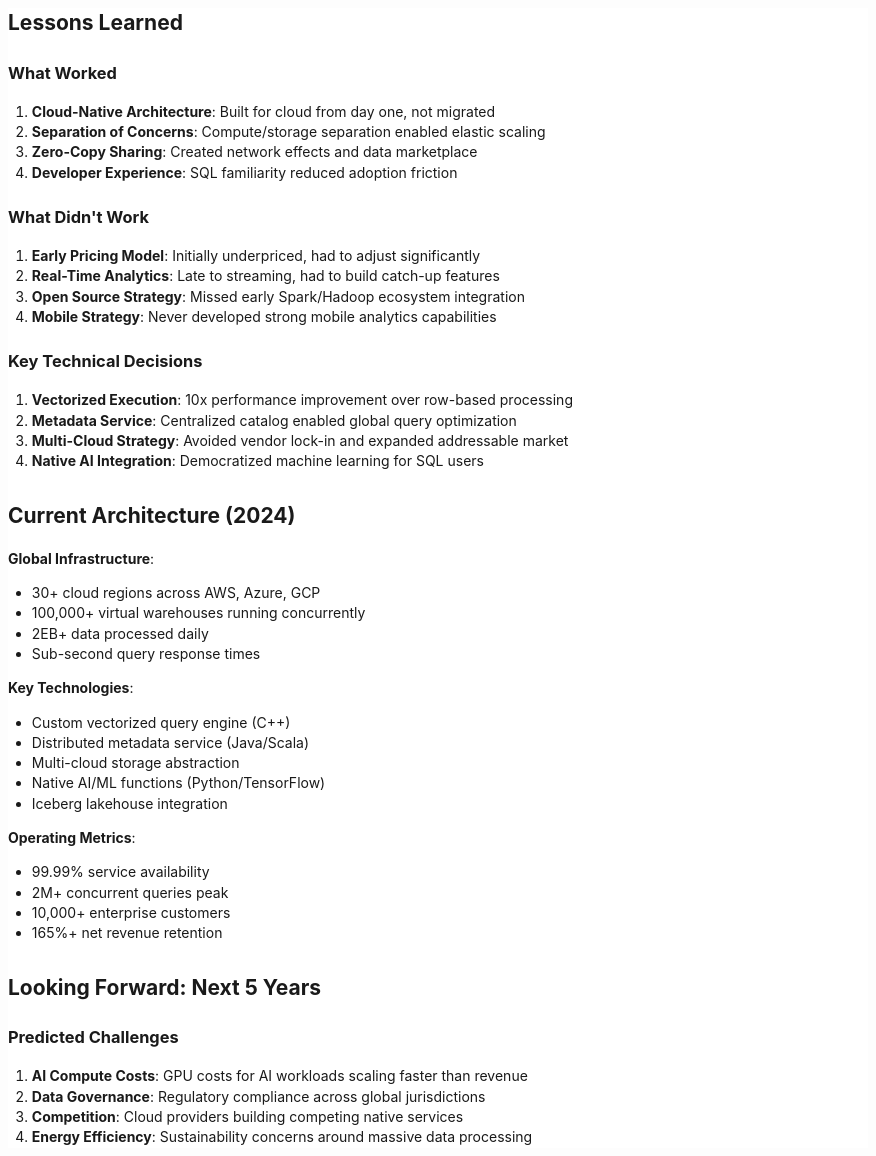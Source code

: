 ## Lessons Learned

### What Worked
1. **Cloud-Native Architecture**: Built for cloud from day one, not migrated
2. **Separation of Concerns**: Compute/storage separation enabled elastic scaling
3. **Zero-Copy Sharing**: Created network effects and data marketplace
4. **Developer Experience**: SQL familiarity reduced adoption friction

### What Didn't Work
1. **Early Pricing Model**: Initially underpriced, had to adjust significantly
2. **Real-Time Analytics**: Late to streaming, had to build catch-up features
3. **Open Source Strategy**: Missed early Spark/Hadoop ecosystem integration
4. **Mobile Strategy**: Never developed strong mobile analytics capabilities

### Key Technical Decisions
1. **Vectorized Execution**: 10x performance improvement over row-based processing
2. **Metadata Service**: Centralized catalog enabled global query optimization
3. **Multi-Cloud Strategy**: Avoided vendor lock-in and expanded addressable market
4. **Native AI Integration**: Democratized machine learning for SQL users

## Current Architecture (2024)

**Global Infrastructure**:
- 30+ cloud regions across AWS, Azure, GCP
- 100,000+ virtual warehouses running concurrently
- 2EB+ data processed daily
- Sub-second query response times

**Key Technologies**:
- Custom vectorized query engine (C++)
- Distributed metadata service (Java/Scala)
- Multi-cloud storage abstraction
- Native AI/ML functions (Python/TensorFlow)
- Iceberg lakehouse integration

**Operating Metrics**:
- 99.99% service availability
- 2M+ concurrent queries peak
- 10,000+ enterprise customers
- 165%+ net revenue retention

## Looking Forward: Next 5 Years

### Predicted Challenges
1. **AI Compute Costs**: GPU costs for AI workloads scaling faster than revenue
2. **Data Governance**: Regulatory compliance across global jurisdictions
3. **Competition**: Cloud providers building competing native services
4. **Energy Efficiency**: Sustainability concerns around massive data processing
